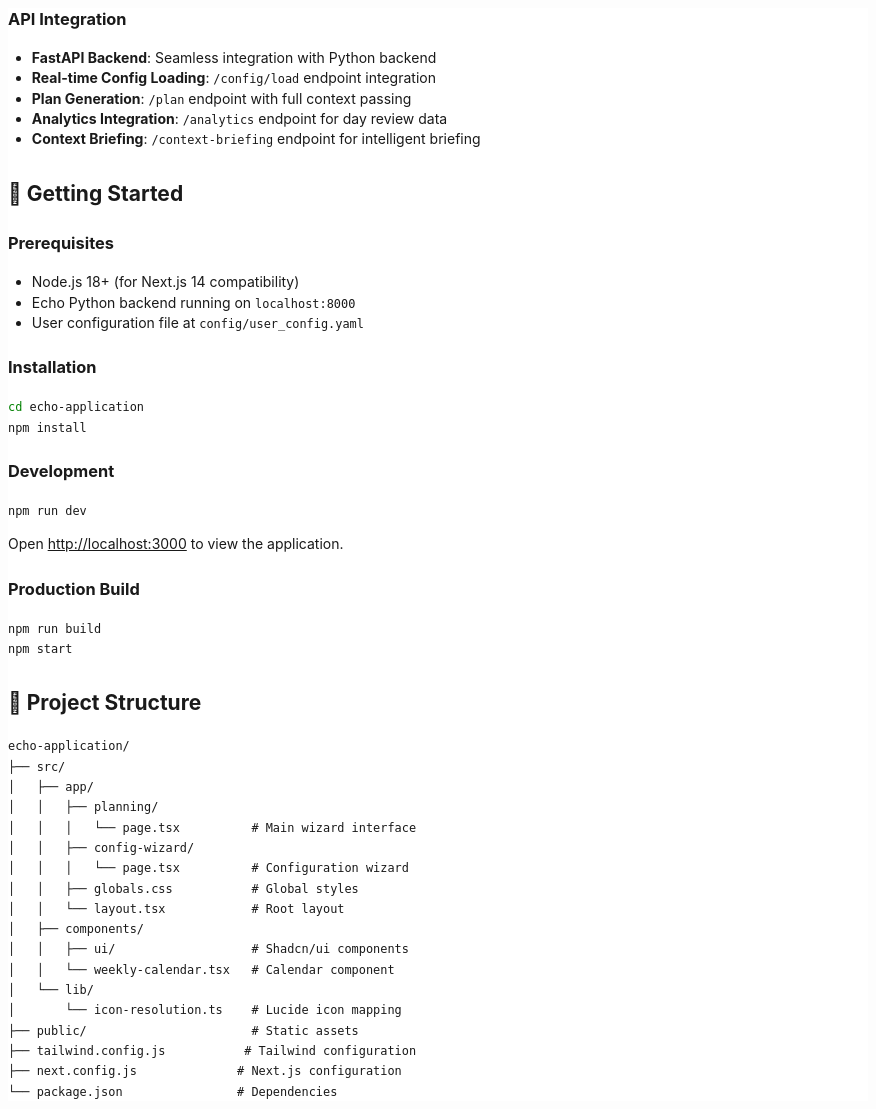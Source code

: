 ### API Integration
- **FastAPI Backend**: Seamless integration with Python backend
- **Real-time Config Loading**: `/config/load` endpoint integration
- **Plan Generation**: `/plan` endpoint with full context passing
- **Analytics Integration**: `/analytics` endpoint for day review data
- **Context Briefing**: `/context-briefing` endpoint for intelligent briefing

## 🚀 Getting Started

### Prerequisites
- Node.js 18+ (for Next.js 14 compatibility)
- Echo Python backend running on `localhost:8000`
- User configuration file at `config/user_config.yaml`

### Installation
```bash
cd echo-application
npm install
```

### Development
```bash
npm run dev
```

Open [http://localhost:3000](http://localhost:3000) to view the application.

### Production Build
```bash
npm run build
npm start
```

## 📁 Project Structure

```
echo-application/
├── src/
│   ├── app/
│   │   ├── planning/
│   │   │   └── page.tsx          # Main wizard interface
│   │   ├── config-wizard/
│   │   │   └── page.tsx          # Configuration wizard
│   │   ├── globals.css           # Global styles
│   │   └── layout.tsx            # Root layout
│   ├── components/
│   │   ├── ui/                   # Shadcn/ui components
│   │   └── weekly-calendar.tsx   # Calendar component
│   └── lib/
│       └── icon-resolution.ts    # Lucide icon mapping
├── public/                       # Static assets
├── tailwind.config.js           # Tailwind configuration
├── next.config.js              # Next.js configuration
└── package.json                # Dependencies
```
